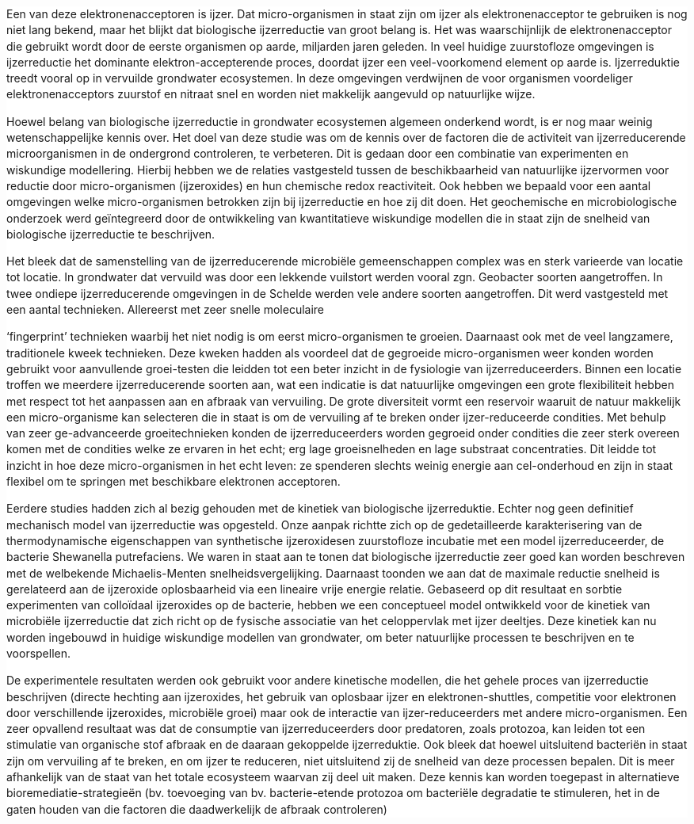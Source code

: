 Een van deze elektronenacceptoren is ijzer. Dat micro-organismen in staat zijn om ijzer als elektronenacceptor te gebruiken is nog niet lang bekend, maar het blijkt dat biologische ijzerreductie van groot belang is. Het was waarschijnlijk de elektronenacceptor die gebruikt wordt door de eerste organismen op aarde, miljarden jaren geleden. In veel huidige zuurstofloze omgevingen is ijzerreductie het dominante elektron-accepterende proces, doordat ijzer een veel-voorkomend element op aarde is. Ijzerreduktie treedt vooral op in vervuilde grondwater ecosystemen. In deze omgevingen verdwijnen de voor organismen voordeliger elektronenacceptors zuurstof en nitraat snel en worden niet makkelijk aangevuld op natuurlijke wijze. 

Hoewel belang van biologische ijzerreductie in grondwater ecosystemen algemeen onderkend wordt, is er nog maar weinig wetenschappelijke kennis over. Het doel van deze studie was om de kennis over de factoren die de activiteit van ijzerreducerende microorganismen in de ondergrond controleren, te verbeteren. Dit is gedaan door een combinatie van experimenten en wiskundige modellering. Hierbij hebben we de relaties vastgesteld tussen de beschikbaarheid van natuurlijke ijzervormen voor reductie door micro-organismen (ijzeroxides) en hun chemische redox reactiviteit. Ook hebben we bepaald voor een aantal omgevingen welke micro-organismen betrokken zijn bij ijzerreductie en hoe zij dit doen. Het geochemische en microbiologische onderzoek werd geïntegreerd door de ontwikkeling van kwantitatieve wiskundige modellen die in staat zijn de snelheid van biologische ijzerreductie te beschrijven. 

Het bleek dat de samenstelling van de ijzerreducerende microbiële gemeenschappen complex was en sterk varieerde van locatie tot locatie. In grondwater dat vervuild was door een lekkende vuilstort werden vooral zgn. Geobacter soorten aangetroffen. In twee ondiepe ijzerreducerende omgevingen in de Schelde werden vele andere soorten aangetroffen. Dit werd vastgesteld met een aantal technieken. Allereerst met zeer snelle moleculaire 


‘fingerprint’ technieken waarbij het niet nodig is om eerst micro-organismen te groeien. Daarnaast ook met de veel langzamere, traditionele kweek technieken. Deze kweken hadden als voordeel dat de gegroeide micro-organismen weer konden worden gebruikt voor aanvullende groei-testen die leidden tot een beter inzicht in de fysiologie van ijzerreduceerders. Binnen een locatie troffen we meerdere ijzerreducerende soorten aan, wat een indicatie is dat natuurlijke omgevingen een grote flexibiliteit hebben met respect tot het aanpassen aan en afbraak van vervuiling. De grote diversiteit vormt een reservoir waaruit de natuur makkelijk een micro-organisme kan selecteren die in staat is om de vervuiling af te breken onder ijzer-reduceerde condities. Met behulp van zeer ge-advanceerde groeitechnieken konden de ijzerreduceerders worden gegroeid onder condities die zeer sterk overeen komen met de condities welke ze ervaren in het echt; erg lage groeisnelheden en lage substraat concentraties. Dit leidde tot inzicht in hoe deze micro-organismen in het echt leven: ze spenderen slechts weinig energie aan cel-onderhoud en zijn in staat flexibel om te springen met beschikbare elektronen acceptoren. 

Eerdere studies hadden zich al bezig gehouden met de kinetiek van biologische ijzerreduktie. Echter nog geen definitief mechanisch model van ijzerreductie was opgesteld. Onze aanpak richtte zich op de gedetailleerde karakterisering van de thermodynamische eigenschappen van synthetische ijzeroxidesen zuurstofloze incubatie met een model ijzerreduceerder, de bacterie Shewanella putrefaciens. We waren in staat aan te tonen dat biologische ijzerreductie zeer goed kan worden beschreven met de welbekende Michaelis-Menten snelheidsvergelijking. Daarnaast toonden we aan dat de maximale reductie snelheid is gerelateerd aan de ijzeroxide oplosbaarheid via een lineaire vrije energie relatie. Gebaseerd op dit resultaat en sorbtie experimenten van colloïdaal ijzeroxides op de bacterie, hebben we een conceptueel model ontwikkeld voor de kinetiek van microbiële ijzerreductie dat zich richt op de fysische associatie van het celoppervlak met ijzer deeltjes. Deze kinetiek kan nu worden ingebouwd in huidige wiskundige modellen van grondwater, om beter natuurlijke processen te beschrijven en te voorspellen. 

De experimentele resultaten werden ook gebruikt voor andere kinetische modellen, die het gehele proces van ijzerreductie beschrijven (directe hechting aan ijzeroxides, het gebruik van oplosbaar ijzer en elektronen-shuttles, competitie voor elektronen door verschillende ijzeroxides, microbiële groei) maar ook de interactie van ijzer-reduceerders met andere micro-organismen. Een zeer opvallend resultaat was dat de consumptie van ijzerreduceerders door predatoren, zoals protozoa, kan leiden tot een stimulatie van organische stof afbraak en de daaraan gekoppelde ijzerreduktie. Ook bleek dat hoewel uitsluitend bacteriën in staat zijn om vervuiling af te breken, en om ijzer te reduceren, niet uitsluitend zij de snelheid van deze processen bepalen. Dit is meer afhankelijk van de staat van het totale ecosysteem waarvan zij deel uit maken. Deze kennis kan worden toegepast in alternatieve bioremediatie-strategieën (bv. toevoeging van bv. bacterie-etende protozoa om bacteriële degradatie te stimuleren, het in de gaten houden van die factoren die daadwerkelijk de afbraak controleren) 

